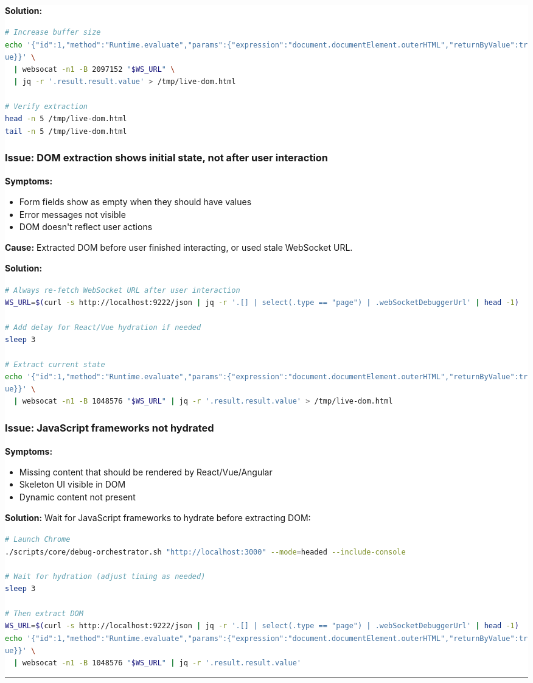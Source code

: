 **Solution:**
```bash
# Increase buffer size
echo '{"id":1,"method":"Runtime.evaluate","params":{"expression":"document.documentElement.outerHTML","returnByValue":true}}' \
  | websocat -n1 -B 2097152 "$WS_URL" \
  | jq -r '.result.result.value' > /tmp/live-dom.html

# Verify extraction
head -n 5 /tmp/live-dom.html
tail -n 5 /tmp/live-dom.html
```

### Issue: DOM extraction shows initial state, not after user interaction

**Symptoms:**
- Form fields show as empty when they should have values
- Error messages not visible
- DOM doesn't reflect user actions

**Cause:** Extracted DOM before user finished interacting, or used stale WebSocket URL.

**Solution:**
```bash
# Always re-fetch WebSocket URL after user interaction
WS_URL=$(curl -s http://localhost:9222/json | jq -r '.[] | select(.type == "page") | .webSocketDebuggerUrl' | head -1)

# Add delay for React/Vue hydration if needed
sleep 3

# Extract current state
echo '{"id":1,"method":"Runtime.evaluate","params":{"expression":"document.documentElement.outerHTML","returnByValue":true}}' \
  | websocat -n1 -B 1048576 "$WS_URL" | jq -r '.result.result.value' > /tmp/live-dom.html
```

### Issue: JavaScript frameworks not hydrated

**Symptoms:**
- Missing content that should be rendered by React/Vue/Angular
- Skeleton UI visible in DOM
- Dynamic content not present

**Solution:**
Wait for JavaScript frameworks to hydrate before extracting DOM:

```bash
# Launch Chrome
./scripts/core/debug-orchestrator.sh "http://localhost:3000" --mode=headed --include-console

# Wait for hydration (adjust timing as needed)
sleep 3

# Then extract DOM
WS_URL=$(curl -s http://localhost:9222/json | jq -r '.[] | select(.type == "page") | .webSocketDebuggerUrl' | head -1)
echo '{"id":1,"method":"Runtime.evaluate","params":{"expression":"document.documentElement.outerHTML","returnByValue":true}}' \
  | websocat -n1 -B 1048576 "$WS_URL" | jq -r '.result.result.value'
```

---